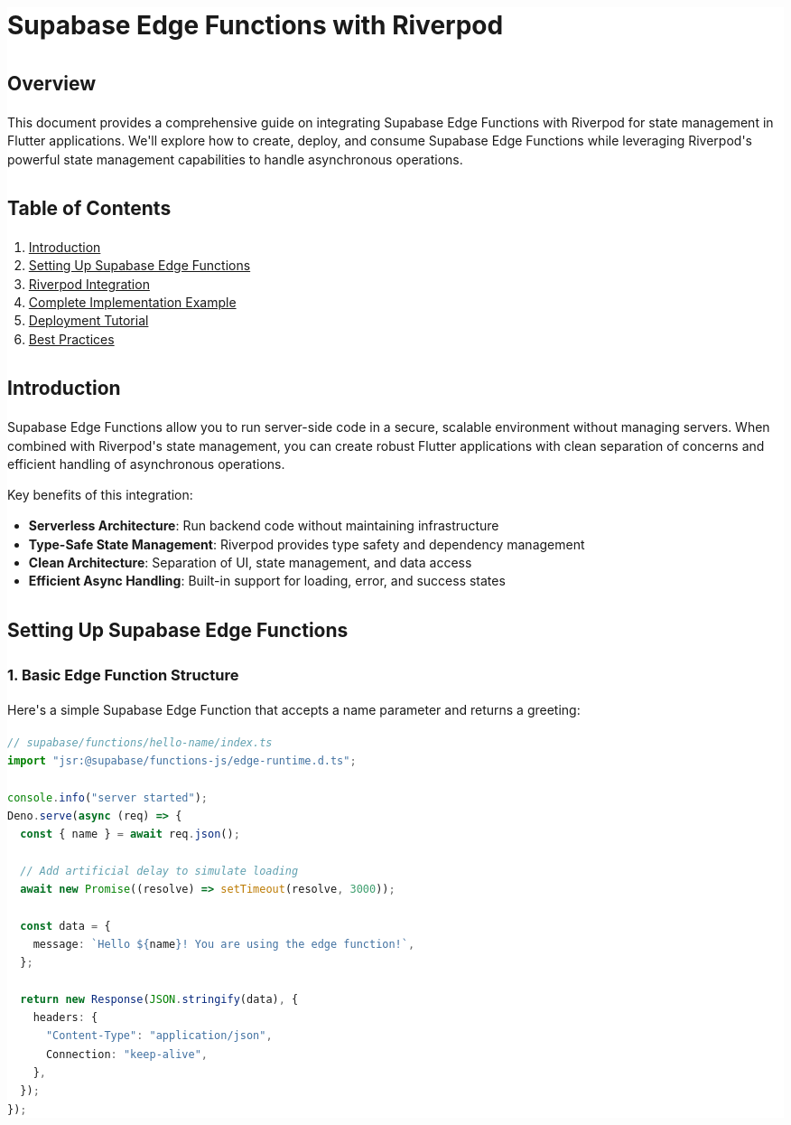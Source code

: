 # Supabase Edge Functions with Riverpod

## Overview

This document provides a comprehensive guide on integrating Supabase Edge Functions with Riverpod for state management in Flutter applications. We'll explore how to create, deploy, and consume Supabase Edge Functions while leveraging Riverpod's powerful state management capabilities to handle asynchronous operations.

## Table of Contents

1. [Introduction](#introduction)
2. [Setting Up Supabase Edge Functions](#setting-up-supabase-edge-functions)
3. [Riverpod Integration](#riverpod-integration)
4. [Complete Implementation Example](#complete-implementation-example)
5. [Deployment Tutorial](#deployment-tutorial)
6. [Best Practices](#best-practices)

## Introduction

Supabase Edge Functions allow you to run server-side code in a secure, scalable environment without managing servers. When combined with Riverpod's state management, you can create robust Flutter applications with clean separation of concerns and efficient handling of asynchronous operations.

Key benefits of this integration:

- **Serverless Architecture**: Run backend code without maintaining infrastructure
- **Type-Safe State Management**: Riverpod provides type safety and dependency management
- **Clean Architecture**: Separation of UI, state management, and data access
- **Efficient Async Handling**: Built-in support for loading, error, and success states

## Setting Up Supabase Edge Functions

### 1. Basic Edge Function Structure

Here's a simple Supabase Edge Function that accepts a name parameter and returns a greeting:

```typescript
// supabase/functions/hello-name/index.ts
import "jsr:@supabase/functions-js/edge-runtime.d.ts";

console.info("server started");
Deno.serve(async (req) => {
  const { name } = await req.json();

  // Add artificial delay to simulate loading
  await new Promise((resolve) => setTimeout(resolve, 3000));

  const data = {
    message: `Hello ${name}! You are using the edge function!`,
  };

  return new Response(JSON.stringify(data), {
    headers: {
      "Content-Type": "application/json",
      Connection: "keep-alive",
    },
  });
});
```
